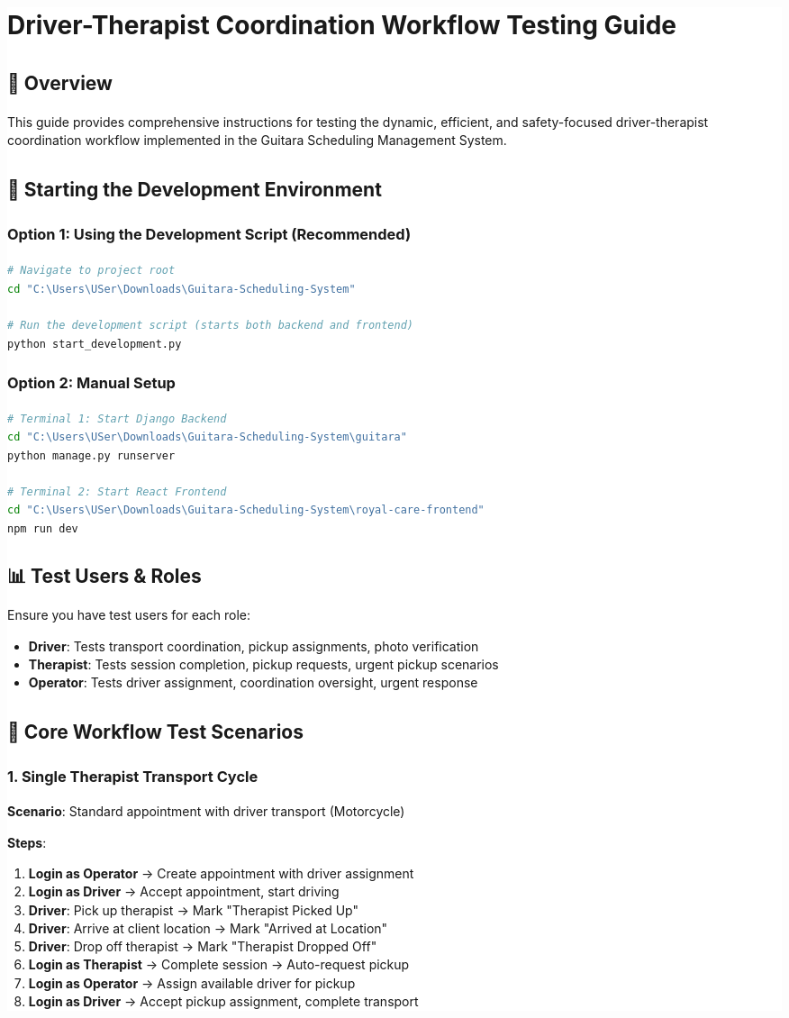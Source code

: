 # Driver-Therapist Coordination Workflow Testing Guide

## 🎯 Overview
This guide provides comprehensive instructions for testing the dynamic, efficient, and safety-focused driver-therapist coordination workflow implemented in the Guitara Scheduling Management System.

## 🚀 Starting the Development Environment

### Option 1: Using the Development Script (Recommended)
```bash
# Navigate to project root
cd "C:\Users\USer\Downloads\Guitara-Scheduling-System"

# Run the development script (starts both backend and frontend)
python start_development.py
```

### Option 2: Manual Setup
```bash
# Terminal 1: Start Django Backend
cd "C:\Users\USer\Downloads\Guitara-Scheduling-System\guitara"
python manage.py runserver

# Terminal 2: Start React Frontend
cd "C:\Users\USer\Downloads\Guitara-Scheduling-System\royal-care-frontend"
npm run dev
```

## 📊 Test Users & Roles

Ensure you have test users for each role:
- **Driver**: Tests transport coordination, pickup assignments, photo verification
- **Therapist**: Tests session completion, pickup requests, urgent pickup scenarios
- **Operator**: Tests driver assignment, coordination oversight, urgent response

## 🧪 Core Workflow Test Scenarios

### 1. Single Therapist Transport Cycle

**Scenario**: Standard appointment with driver transport (Motorcycle)

**Steps**:
1. **Login as Operator** → Create appointment with driver assignment
2. **Login as Driver** → Accept appointment, start driving
3. **Driver**: Pick up therapist → Mark "Therapist Picked Up"
4. **Driver**: Arrive at client location → Mark "Arrived at Location"
5. **Driver**: Drop off therapist → Mark "Therapist Dropped Off"
6. **Login as Therapist** → Complete session → Auto-request pickup
7. **Login as Operator** → Assign available driver for pickup
8. **Login as Driver** → Accept pickup assignment, complete transport

